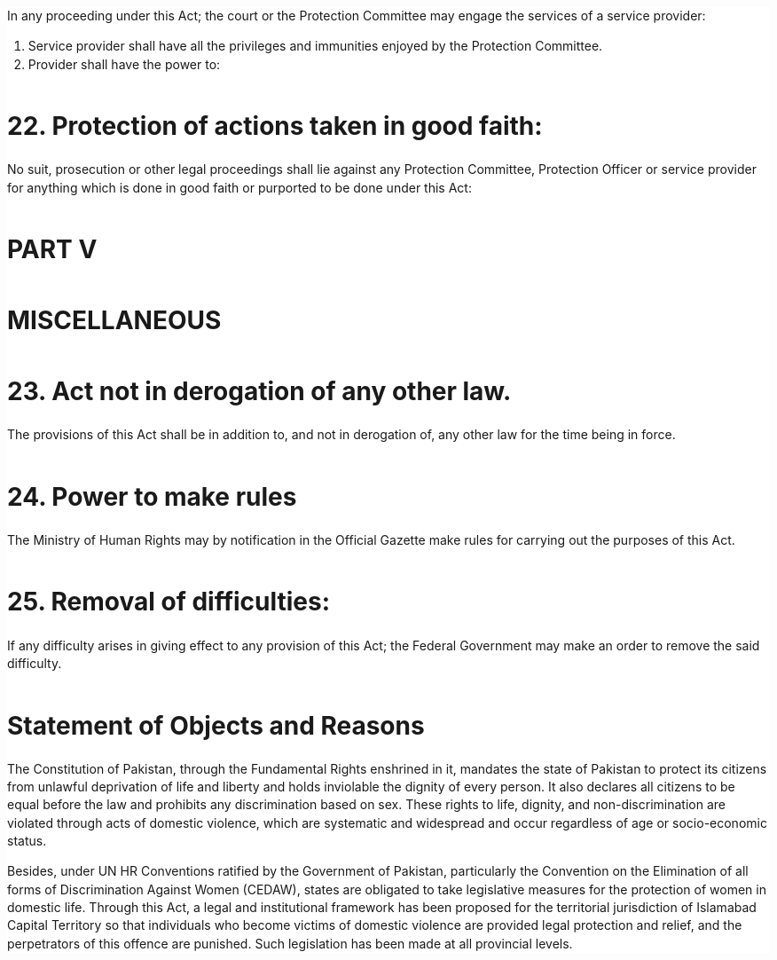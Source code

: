 In any proceeding under this Act; the court or the Protection Committee may engage the services of a service provider:

1. Service provider shall have all the privileges and immunities enjoyed by the Protection Committee.
2. Provider shall have the power to:

# 22. Protection of actions taken in good faith:

No suit, prosecution or other legal proceedings shall lie against any Protection Committee, Protection Officer or service provider for anything which is done in good faith or purported to be done under this Act:

# PART V

# MISCELLANEOUS

# 23. Act not in derogation of any other law.

The provisions of this Act shall be in addition to, and not in derogation of, any other law for the time being in force.

# 24. Power to make rules

The Ministry of Human Rights may by notification in the Official Gazette make rules for carrying out the purposes of this Act.

# 25. Removal of difficulties:

If any difficulty arises in giving effect to any provision of this Act; the Federal Government may make an order to remove the said difficulty.

# Statement of Objects and Reasons

The Constitution of Pakistan, through the Fundamental Rights enshrined in it, mandates the state of Pakistan to protect its citizens from unlawful deprivation of life and liberty and holds inviolable the dignity of every person. It also declares all citizens to be equal before the law and prohibits any discrimination based on sex. These rights to life, dignity, and non-discrimination are violated through acts of domestic violence, which are systematic and widespread and occur regardless of age or socio-economic status.

Besides, under UN HR Conventions ratified by the Government of Pakistan, particularly the Convention on the Elimination of all forms of Discrimination Against Women (CEDAW), states are obligated to take legislative measures for the protection of women in domestic life. Through this Act, a legal and institutional framework has been proposed for the territorial jurisdiction of Islamabad Capital Territory so that individuals who become victims of domestic violence are provided legal protection and relief, and the perpetrators of this offence are punished. Such legislation has been made at all provincial levels.
